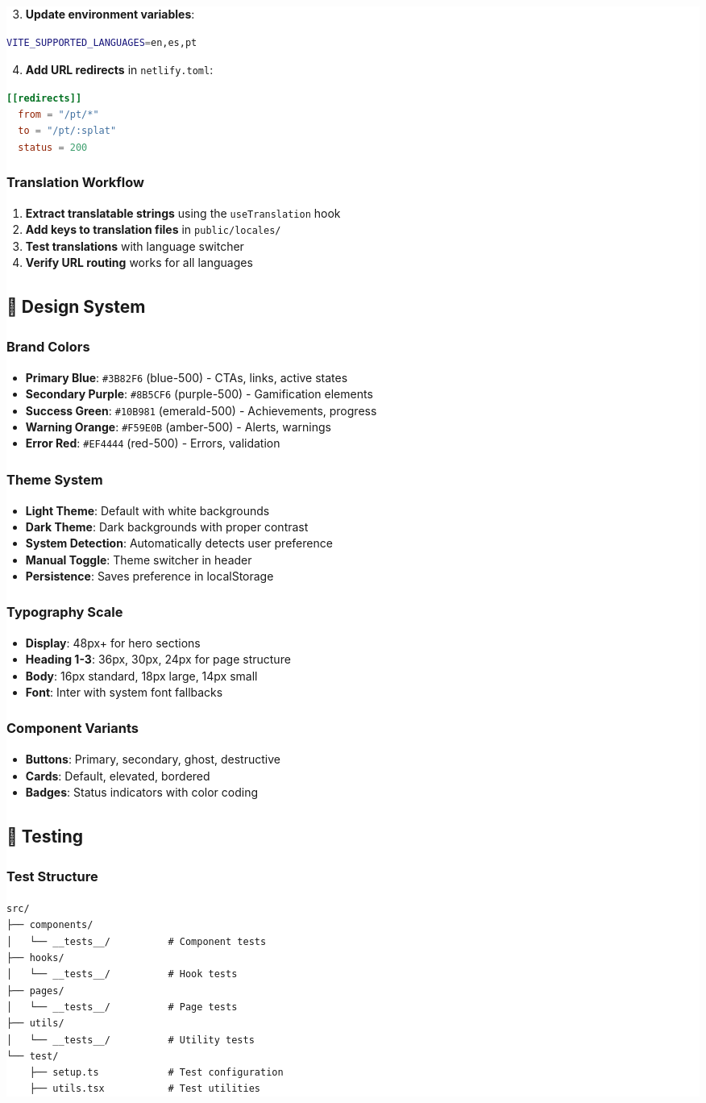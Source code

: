 3. **Update environment variables**:
```bash
VITE_SUPPORTED_LANGUAGES=en,es,pt
```

4. **Add URL redirects** in `netlify.toml`:
```toml
[[redirects]]
  from = "/pt/*"
  to = "/pt/:splat"
  status = 200
```

### Translation Workflow

1. **Extract translatable strings** using the `useTranslation` hook
2. **Add keys to translation files** in `public/locales/`
3. **Test translations** with language switcher
4. **Verify URL routing** works for all languages

## 🎨 Design System

### Brand Colors
- **Primary Blue**: `#3B82F6` (blue-500) - CTAs, links, active states
- **Secondary Purple**: `#8B5CF6` (purple-500) - Gamification elements
- **Success Green**: `#10B981` (emerald-500) - Achievements, progress
- **Warning Orange**: `#F59E0B` (amber-500) - Alerts, warnings
- **Error Red**: `#EF4444` (red-500) - Errors, validation

### Theme System
- **Light Theme**: Default with white backgrounds
- **Dark Theme**: Dark backgrounds with proper contrast
- **System Detection**: Automatically detects user preference
- **Manual Toggle**: Theme switcher in header
- **Persistence**: Saves preference in localStorage

### Typography Scale
- **Display**: 48px+ for hero sections
- **Heading 1-3**: 36px, 30px, 24px for page structure
- **Body**: 16px standard, 18px large, 14px small
- **Font**: Inter with system font fallbacks

### Component Variants
- **Buttons**: Primary, secondary, ghost, destructive
- **Cards**: Default, elevated, bordered
- **Badges**: Status indicators with color coding

## 🧪 Testing

### Test Structure
```
src/
├── components/
│   └── __tests__/          # Component tests
├── hooks/
│   └── __tests__/          # Hook tests
├── pages/
│   └── __tests__/          # Page tests
├── utils/
│   └── __tests__/          # Utility tests
└── test/
    ├── setup.ts            # Test configuration
    ├── utils.tsx           # Test utilities
```